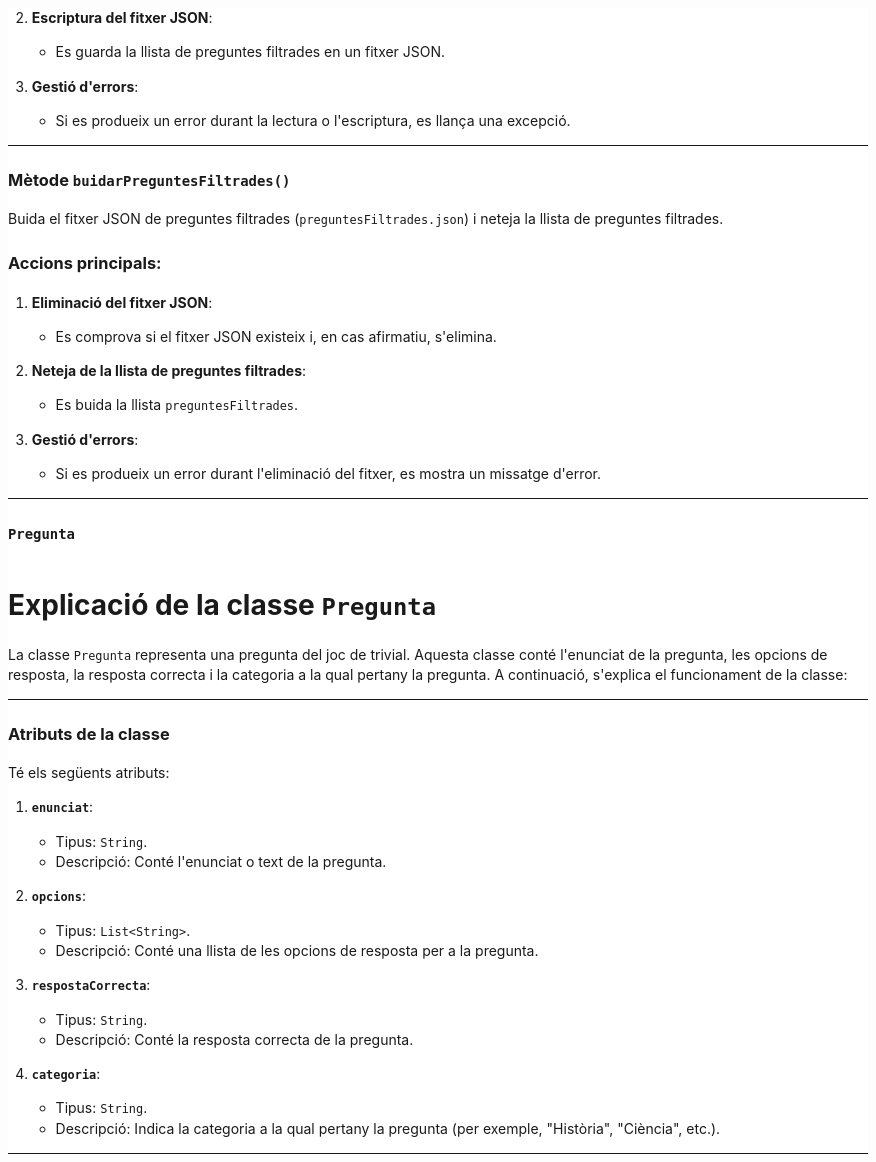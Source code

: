 2. **Escriptura del fitxer JSON**:
   - Es guarda la llista de preguntes filtrades en un fitxer JSON.

3. **Gestió d'errors**:
   - Si es produeix un error durant la lectura o l'escriptura, es llança una excepció.

---

### Mètode `buidarPreguntesFiltrades()`

Buida el fitxer JSON de preguntes filtrades (`preguntesFiltrades.json`) i neteja la llista de preguntes filtrades.

### Accions principals:
1. **Eliminació del fitxer JSON**:
   - Es comprova si el fitxer JSON existeix i, en cas afirmatiu, s'elimina.

2. **Neteja de la llista de preguntes filtrades**:
   - Es buida la llista `preguntesFiltrades`.

3. **Gestió d'errors**:
   - Si es produeix un error durant l'eliminació del fitxer, es mostra un missatge d'error.

---

### `Pregunta`

# Explicació de la classe `Pregunta`

La classe `Pregunta` representa una pregunta del joc de trivial. Aquesta classe conté l'enunciat de la pregunta, les opcions de resposta, la resposta correcta i la categoria a la qual pertany la pregunta. A continuació, s'explica el funcionament de la classe:

---

### Atributs de la classe

Té els següents atributs:

1. **`enunciat`**:
   - Tipus: `String`.
   - Descripció: Conté l'enunciat o text de la pregunta.

2. **`opcions`**:
   - Tipus: `List<String>`.
   - Descripció: Conté una llista de les opcions de resposta per a la pregunta.

3. **`respostaCorrecta`**:
   - Tipus: `String`.
   - Descripció: Conté la resposta correcta de la pregunta.

4. **`categoria`**:
   - Tipus: `String`.
   - Descripció: Indica la categoria a la qual pertany la pregunta (per exemple, "Història", "Ciència", etc.).

---
